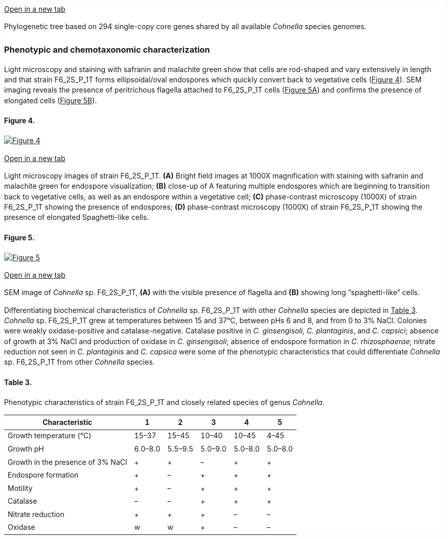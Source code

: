 [Open in a new tab](figure/F3/)

Phylogenetic tree based on 294 single-copy core genes shared by all available *Cohnella* species genomes.

### Phenotypic and chemotaxonomic characterization

Light microscopy and staining with safranin and malachite green show that cells are rod-shaped and vary extensively in length and that strain F6\_2S\_P\_1T forms ellipsoidal/oval endospores which quickly convert back to vegetative cells ([Figure 4](#F4)). SEM imaging reveals the presence of peritrichous flagella attached to F6\_2S\_P\_1T cells ([Figure 5A](#F5)) and confirms the presence of elongated cells ([Figure 5B](#F5)).

#### Figure 4.

[![Figure 4](https://cdn.ncbi.nlm.nih.gov/pmc/blobs/ca1a/10308117/bad8c0b59b10/fmicb-14-1166013-g0004.jpg)](https://www.ncbi.nlm.nih.gov/core/lw/2.0/html/tileshop_pmc/tileshop_pmc_inline.html?title=Click%20on%20image%20to%20zoom&p=PMC3&id=10308117_fmicb-14-1166013-g0004.jpg)

[Open in a new tab](figure/F4/)

Light microscopy images of strain F6\_2S\_P\_1T. **(A)** Bright field images at 1000X magnification with staining with safranin and malachite green for endospore visualization; **(B)** close-up of A featuring multiple endospores which are beginning to transition back to vegetative cells, as well as an endospore within a vegetative cell; **(C)** phase-contrast microscopy (1000X) of strain F6\_2S\_P\_1T showing the presence of endospores; **(D)** phase-contrast microscopy (1000X) of strain F6\_2S\_P\_1T showing the presence of elongated Spaghetti-like cells.

#### Figure 5.

[![Figure 5](https://cdn.ncbi.nlm.nih.gov/pmc/blobs/ca1a/10308117/c2b6bb2c8730/fmicb-14-1166013-g0005.jpg)](https://www.ncbi.nlm.nih.gov/core/lw/2.0/html/tileshop_pmc/tileshop_pmc_inline.html?title=Click%20on%20image%20to%20zoom&p=PMC3&id=10308117_fmicb-14-1166013-g0005.jpg)

[Open in a new tab](figure/F5/)

SEM image of *Cohnella* sp. F6\_2S\_P\_1T, **(A)** with the visible presence of flagella and **(B)** showing long “spaghetti-like” cells.

Differentiating biochemical characteristics of *Cohnella* sp. F6\_2S\_P\_1T with other *Cohnella* species are depicted in [Table 3](#T3). *Cohnella* sp. F6\_2S\_P\_1T grew at temperatures between 15 and 37°C, between pHs 6 and 8, and from 0 to 3% NaCl. Colonies were weakly oxidase-positive and catalase-negative. Catalase positive in *C. ginsengisoli, C. plantaginis*, and *C. capsici*; absence of growth at 3% NaCl and production of oxidase in *C. ginsengisoli*; absence of endospore formation in *C. rhizosphaerae*; nitrate reduction not seen in *C. plantaginis* and *C. capsica* were some of the phenotypic characteristics that could differentiate *Cohnella* sp. F6\_2S\_P\_1T from other *Cohnella* species.

#### Table 3.

Phenotypic characteristics of strain F6\_2S\_P\_1T and closely related species of genus *Cohnella*.

| **Characteristic** | **1** | **2** | **3** | **4** | **5** |
| --- | --- | --- | --- | --- | --- |
| Growth temperature (°C) | 15–37 | 15–45 | 10–40 | 10–45 | 4–45 |
| Growth pH | 6.0–8.0 | 5.5–9.5 | 5.0–9.0 | 5.0–8.0 | 5.0–8.0 |
| Growth in the presence of 3% NaCl | + | + | – | + | + |
| Endospore formation | + | – | + | + | + |
| Motility | + | – | + | + | + |
| Catalase | – | – | + | + | + |
| Nitrate reduction | + | + | + | – | – |
| Oxidase | w | w | + | – | – |